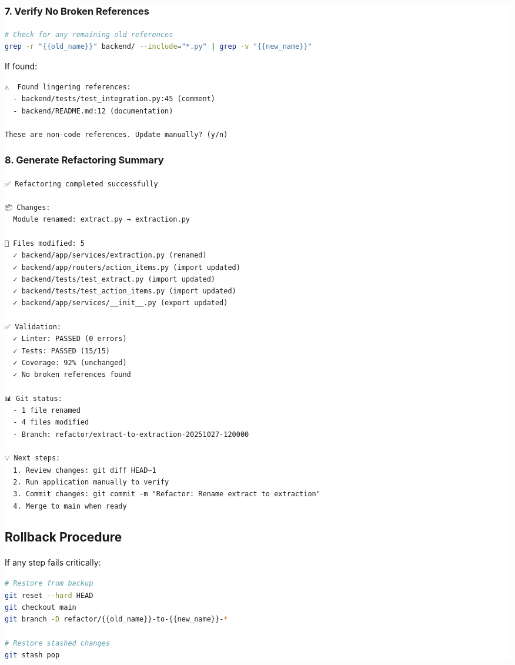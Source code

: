 ### 7. Verify No Broken References
```bash
# Check for any remaining old references
grep -r "{{old_name}}" backend/ --include="*.py" | grep -v "{{new_name}}"
```

If found:
```
⚠️  Found lingering references:
  - backend/tests/test_integration.py:45 (comment)
  - backend/README.md:12 (documentation)

These are non-code references. Update manually? (y/n)
```

### 8. Generate Refactoring Summary
```
✅ Refactoring completed successfully

📦 Changes:
  Module renamed: extract.py → extraction.py
  
📝 Files modified: 5
  ✓ backend/app/services/extraction.py (renamed)
  ✓ backend/app/routers/action_items.py (import updated)
  ✓ backend/tests/test_extract.py (import updated)
  ✓ backend/tests/test_action_items.py (import updated)
  ✓ backend/app/services/__init__.py (export updated)

✅ Validation:
  ✓ Linter: PASSED (0 errors)
  ✓ Tests: PASSED (15/15)
  ✓ Coverage: 92% (unchanged)
  ✓ No broken references found

📊 Git status:
  - 1 file renamed
  - 4 files modified
  - Branch: refactor/extract-to-extraction-20251027-120000

💡 Next steps:
  1. Review changes: git diff HEAD~1
  2. Run application manually to verify
  3. Commit changes: git commit -m "Refactor: Rename extract to extraction"
  4. Merge to main when ready
```

## Rollback Procedure

If any step fails critically:
```bash
# Restore from backup
git reset --hard HEAD
git checkout main
git branch -D refactor/{{old_name}}-to-{{new_name}}-*

# Restore stashed changes
git stash pop
```
